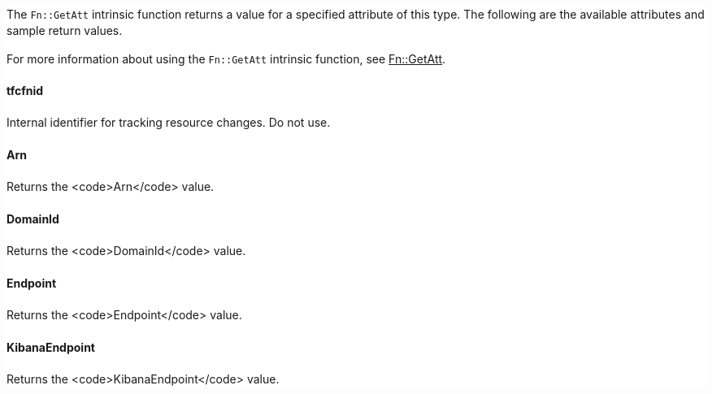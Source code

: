 The `Fn::GetAtt` intrinsic function returns a value for a specified attribute of this type. The following are the available attributes and sample return values.

For more information about using the `Fn::GetAtt` intrinsic function, see [Fn::GetAtt](https://docs.aws.amazon.com/AWSCloudFormation/latest/UserGuide/intrinsic-function-reference-getatt.html).

#### tfcfnid

Internal identifier for tracking resource changes. Do not use.

#### Arn

Returns the &lt;code&gt;Arn&lt;/code&gt; value.

#### DomainId

Returns the &lt;code&gt;DomainId&lt;/code&gt; value.

#### Endpoint

Returns the &lt;code&gt;Endpoint&lt;/code&gt; value.

#### KibanaEndpoint

Returns the &lt;code&gt;KibanaEndpoint&lt;/code&gt; value.

